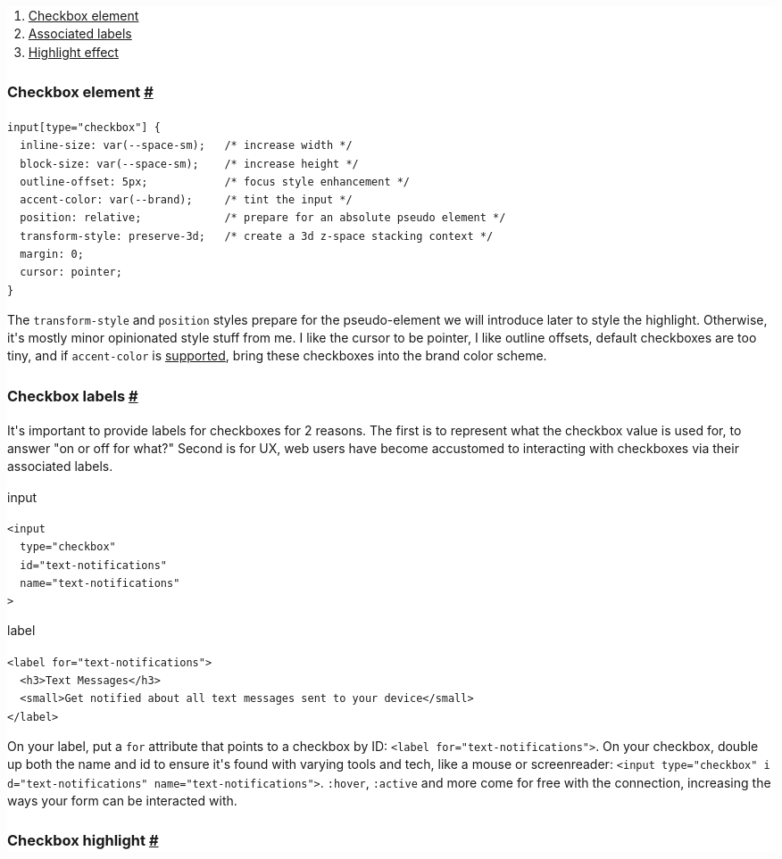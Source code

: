 1.  [Checkbox element](#checkbox-element)
2.  [Associated labels](#checkbox-labels)
3.  [Highlight effect](#checkbox-highlight)

### Checkbox element <a href="#checkbox-element" class="w-headline-link">#</a>

    input[type="checkbox"] {
      inline-size: var(--space-sm);   /* increase width */
      block-size: var(--space-sm);    /* increase height */
      outline-offset: 5px;            /* focus style enhancement */
      accent-color: var(--brand);     /* tint the input */
      position: relative;             /* prepare for an absolute pseudo element */
      transform-style: preserve-3d;   /* create a 3d z-space stacking context */
      margin: 0;
      cursor: pointer;
    }

The `transform-style` and `position` styles prepare for the pseudo-element we will introduce later to style the highlight. Otherwise, it's mostly minor opinionated style stuff from me. I like the cursor to be pointer, I like outline offsets, default checkboxes are too tiny, and if `accent-color` is [supported](https://drafts.csswg.org/css-ui-4/#widget-accent), bring these checkboxes into the brand color scheme.

### Checkbox labels <a href="#checkbox-labels" class="w-headline-link">#</a>

It's important to provide labels for checkboxes for 2 reasons. The first is to represent what the checkbox value is used for, to answer "on or off for what?" Second is for UX, web users have become accustomed to interacting with checkboxes via their associated labels.

input

    <input
      type="checkbox"
      id="text-notifications"
      name="text-notifications"
    >

label

    <label for="text-notifications">
      <h3>Text Messages</h3>
      <small>Get notified about all text messages sent to your device</small>
    </label>

On your label, put a `for` attribute that points to a checkbox by ID: `<label for="text-notifications">`. On your checkbox, double up both the name and id to ensure it's found with varying tools and tech, like a mouse or screenreader: `<input type="checkbox" id="text-notifications" name="text-notifications">`. `:hover`, `:active` and more come for free with the connection, increasing the ways your form can be interacted with.

### Checkbox highlight <a href="#checkbox-highlight" class="w-headline-link">#</a>
